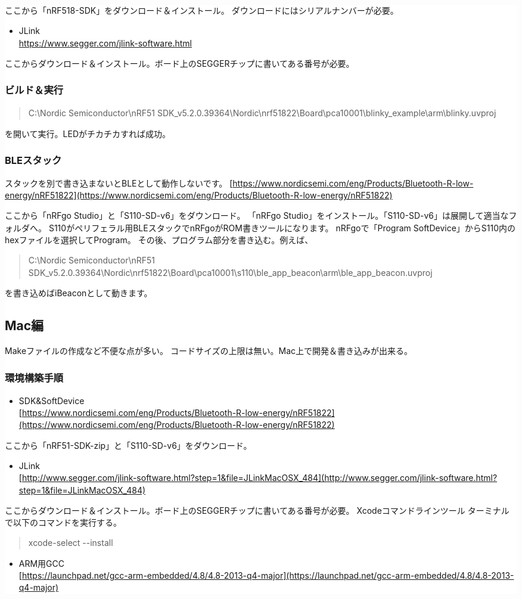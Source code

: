 ここから「nRF518-SDK」をダウンロード＆インストール。
ダウンロードにはシリアルナンバーが必要。

* JLink<br>
https://www.segger.com/jlink-software.html

ここからダウンロード＆インストール。ボード上のSEGGERチップに書いてある番号が必要。

### ビルド＆実行

> C:\Nordic Semiconductor\nRF51 SDK_v5.2.0.39364\Nordic\nrf51822\Board\pca10001\blinky_example\arm\blinky.uvproj
 
を開いて実行。LEDがチカチカすれば成功。

### BLEスタック
スタックを別で書き込まないとBLEとして動作しないです。
[https://www.nordicsemi.com/eng/Products/Bluetooth-R-low-energy/nRF51822](https://www.nordicsemi.com/eng/Products/Bluetooth-R-low-energy/nRF51822)

ここから「nRFgo Studio」と「S110-SD-v6」をダウンロード。
「nRFgo Studio」をインストール。「S110-SD-v6」は展開して適当なフォルダへ。 S110がペリフェラル用BLEスタックでnRFgoがROM書きツールになります。
nRFgoで「Program SoftDevice」からS110内のhexファイルを選択してProgram。
その後、プログラム部分を書き込む。例えば、

> C:\Nordic Semiconductor\nRF51 SDK_v5.2.0.39364\Nordic\nrf51822\Board\pca10001\s110\ble_app_beacon\arm\ble_app_beacon.uvproj

を書き込めばiBeaconとして動きます。

## Mac編

Makeファイルの作成など不便な点が多い。
コードサイズの上限は無い。Mac上で開発＆書き込みが出来る。

### 環境構築手順

* SDK&SoftDevice<br>
[https://www.nordicsemi.com/eng/Products/Bluetooth-R-low-energy/nRF51822](https://www.nordicsemi.com/eng/Products/Bluetooth-R-low-energy/nRF51822)

ここから「nRF51-SDK-zip」と「S110-SD-v6」をダウンロード。

* JLink<br>
[http://www.segger.com/jlink-software.html?step=1&file=JLinkMacOSX_484](http://www.segger.com/jlink-software.html?step=1&file=JLinkMacOSX_484)

ここからダウンロード＆インストール。ボード上のSEGGERチップに書いてある番号が必要。
Xcodeコマンドラインツール
ターミナルで以下のコマンドを実行する。

> xcode-select --install

* ARM用GCC<br>
[https://launchpad.net/gcc-arm-embedded/4.8/4.8-2013-q4-major](https://launchpad.net/gcc-arm-embedded/4.8/4.8-2013-q4-major)
